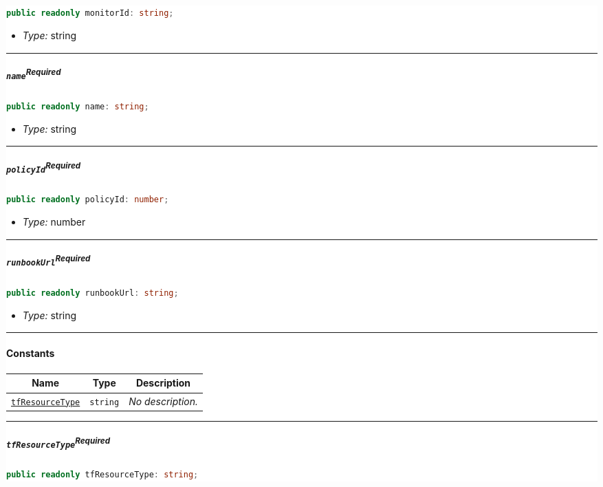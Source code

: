 ```typescript
public readonly monitorId: string;
```

- *Type:* string

---

##### `name`<sup>Required</sup> <a name="name" id="@cdktf/provider-newrelic.syntheticsAlertCondition.SyntheticsAlertCondition.property.name"></a>

```typescript
public readonly name: string;
```

- *Type:* string

---

##### `policyId`<sup>Required</sup> <a name="policyId" id="@cdktf/provider-newrelic.syntheticsAlertCondition.SyntheticsAlertCondition.property.policyId"></a>

```typescript
public readonly policyId: number;
```

- *Type:* number

---

##### `runbookUrl`<sup>Required</sup> <a name="runbookUrl" id="@cdktf/provider-newrelic.syntheticsAlertCondition.SyntheticsAlertCondition.property.runbookUrl"></a>

```typescript
public readonly runbookUrl: string;
```

- *Type:* string

---

#### Constants <a name="Constants" id="Constants"></a>

| **Name** | **Type** | **Description** |
| --- | --- | --- |
| <code><a href="#@cdktf/provider-newrelic.syntheticsAlertCondition.SyntheticsAlertCondition.property.tfResourceType">tfResourceType</a></code> | <code>string</code> | *No description.* |

---

##### `tfResourceType`<sup>Required</sup> <a name="tfResourceType" id="@cdktf/provider-newrelic.syntheticsAlertCondition.SyntheticsAlertCondition.property.tfResourceType"></a>

```typescript
public readonly tfResourceType: string;
```

